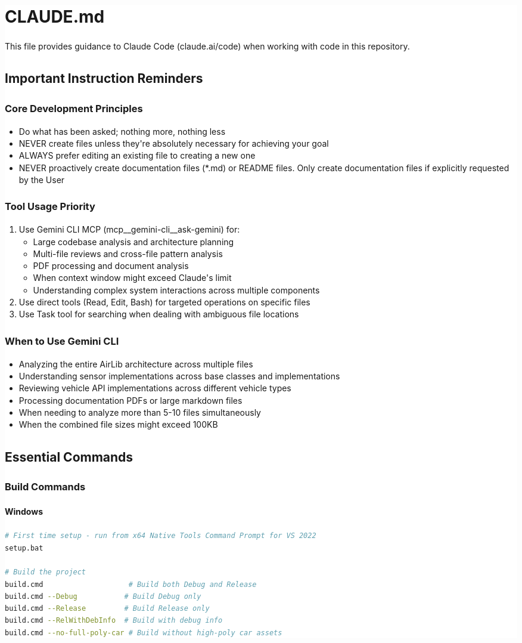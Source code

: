 # CLAUDE.md

This file provides guidance to Claude Code (claude.ai/code) when working with code in this repository.

## Important Instruction Reminders

### Core Development Principles
- Do what has been asked; nothing more, nothing less
- NEVER create files unless they're absolutely necessary for achieving your goal
- ALWAYS prefer editing an existing file to creating a new one
- NEVER proactively create documentation files (*.md) or README files. Only create documentation files if explicitly requested by the User

### Tool Usage Priority
1. Use Gemini CLI MCP (mcp__gemini-cli__ask-gemini) for:
   - Large codebase analysis and architecture planning
   - Multi-file reviews and cross-file pattern analysis
   - PDF processing and document analysis
   - When context window might exceed Claude's limit
   - Understanding complex system interactions across multiple components
2. Use direct tools (Read, Edit, Bash) for targeted operations on specific files
3. Use Task tool for searching when dealing with ambiguous file locations

### When to Use Gemini CLI
- Analyzing the entire AirLib architecture across multiple files
- Understanding sensor implementations across base classes and implementations
- Reviewing vehicle API implementations across different vehicle types
- Processing documentation PDFs or large markdown files
- When needing to analyze more than 5-10 files simultaneously
- When the combined file sizes might exceed 100KB

## Essential Commands

### Build Commands

#### Windows
```bash
# First time setup - run from x64 Native Tools Command Prompt for VS 2022
setup.bat

# Build the project
build.cmd                    # Build both Debug and Release
build.cmd --Debug           # Build Debug only
build.cmd --Release         # Build Release only
build.cmd --RelWithDebInfo  # Build with debug info
build.cmd --no-full-poly-car # Build without high-poly car assets
```
